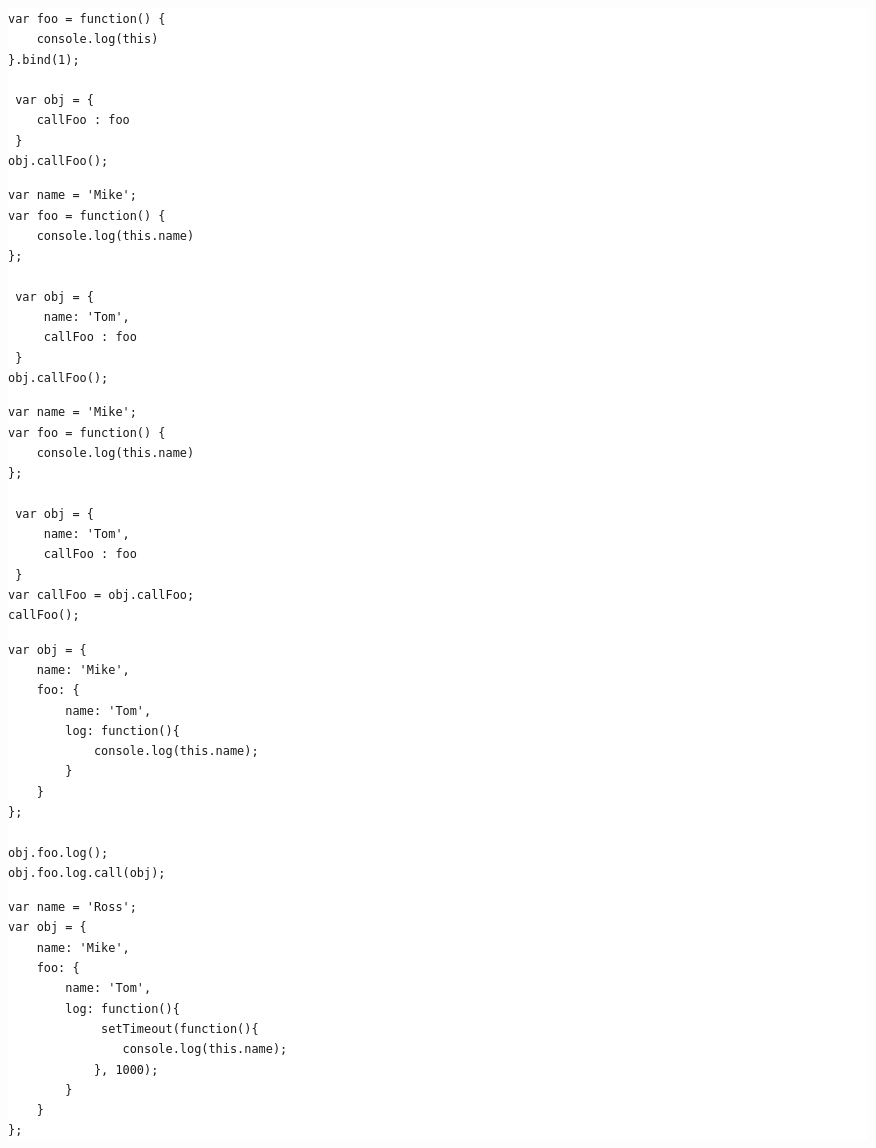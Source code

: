 ```
var foo = function() {
    console.log(this)
}.bind(1);
 
 var obj = {
    callFoo : foo
 }
obj.callFoo();
```

```
var name = 'Mike';
var foo = function() {
    console.log(this.name)
};
 
 var obj = {
     name: 'Tom',
     callFoo : foo
 }
obj.callFoo();
```

```
var name = 'Mike';
var foo = function() {
    console.log(this.name)
};
 
 var obj = {
     name: 'Tom',
     callFoo : foo
 }
var callFoo = obj.callFoo;
callFoo();
```

```
var obj = {
    name: 'Mike',
    foo: {
        name: 'Tom',
        log: function(){
            console.log(this.name);
        }
    }
};

obj.foo.log();
obj.foo.log.call(obj);
```

```
var name = 'Ross';
var obj = {
    name: 'Mike',
    foo: {
        name: 'Tom',
        log: function(){
             setTimeout(function(){
                console.log(this.name);  
            }, 1000);
        }
    }
};

```
